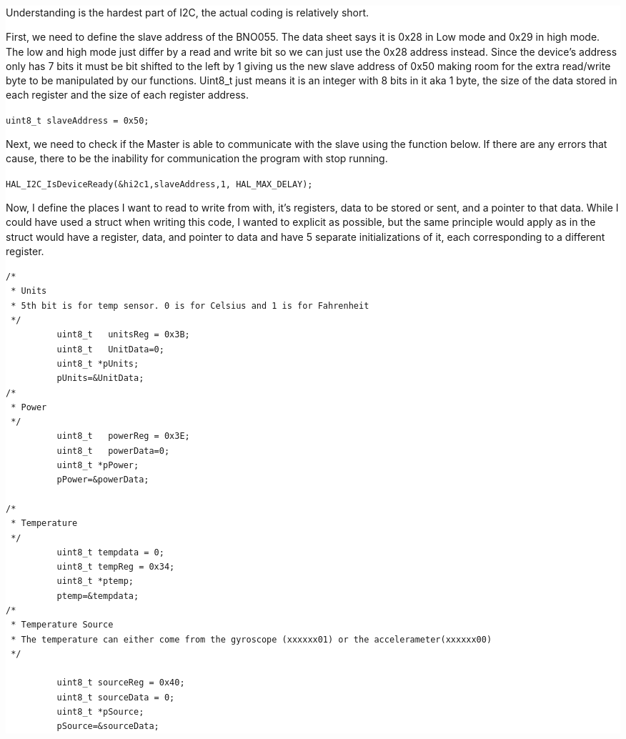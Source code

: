 Understanding is the hardest part of I2C, the actual coding is relatively short.

First, we need to define the slave address of the BNO055. The data sheet says it is 0x28 in Low mode and 0x29 in high mode. The low and high mode just differ by a read and write bit so we can just use the 0x28 address instead. Since the device’s address only has 7 bits it must be bit shifted to the left by 1 giving us the new slave address of 0x50 making room for the extra read/write byte to be manipulated by our functions. Uint8_t just means it is an integer with 8 bits in it aka 1 byte, the size of the data stored in each register and the size of each register address.

    uint8_t slaveAddress = 0x50;
  
Next, we need to check if the Master is able to communicate with the slave using the function below. If there are any errors that cause, there to be the inability for communication the program with stop running.

    HAL_I2C_IsDeviceReady(&hi2c1,slaveAddress,1, HAL_MAX_DELAY);

Now, I define the places I want to read to write from with, it’s registers, data to be stored or sent, and a pointer to that data. While I could have used a struct when writing this code, I wanted to explicit as possible, but the same principle would apply as in the struct would have a register, data, and pointer to data and have 5 separate initializations of it, each corresponding to a different register.

    /*
     * Units
     * 5th bit is for temp sensor. 0 is for Celsius and 1 is for Fahrenheit 
     */
    		  uint8_t	unitsReg = 0x3B;
    		  uint8_t	UnitData=0;
    		  uint8_t *pUnits;
    		  pUnits=&UnitData;
    /*
     * Power
     */
    		  uint8_t	powerReg = 0x3E;
    		  uint8_t	powerData=0;
    		  uint8_t *pPower;
    		  pPower=&powerData;
    
    /*
     * Temperature
     */
    		  uint8_t tempdata = 0;
    		  uint8_t tempReg = 0x34;
    		  uint8_t *ptemp;
    		  ptemp=&tempdata;
    /*
     * Temperature Source
     * The temperature can either come from the gyroscope (xxxxxx01) or the accelerameter(xxxxxx00)
     */
    
    	      uint8_t sourceReg = 0x40;
    	      uint8_t sourceData = 0;
    		  uint8_t *pSource;
    		  pSource=&sourceData;
